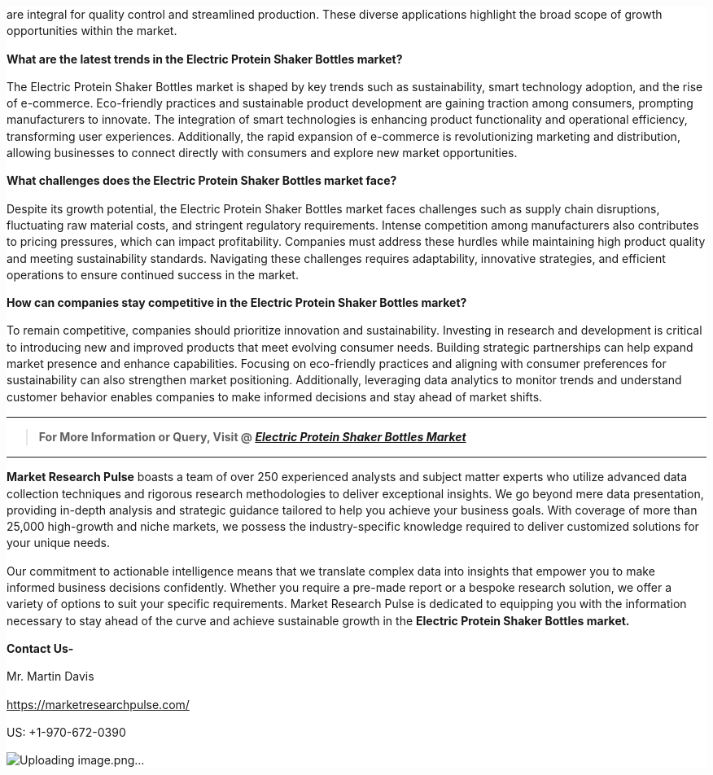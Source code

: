 are integral for quality control and streamlined production. These diverse applications highlight the broad scope of growth opportunities within the market.</p><p><strong>What are the latest trends in the Electric Protein Shaker Bottles market?</strong></p><p>The Electric Protein Shaker Bottles market is shaped by key trends such as sustainability, smart technology adoption, and the rise of e-commerce. Eco-friendly practices and sustainable product development are gaining traction among consumers, prompting manufacturers to innovate. The integration of smart technologies is enhancing product functionality and operational efficiency, transforming user experiences. Additionally, the rapid expansion of e-commerce is revolutionizing marketing and distribution, allowing businesses to connect directly with consumers and explore new market opportunities.</p><p><strong>What challenges does the Electric Protein Shaker Bottles market face?</strong></p><p>Despite its growth potential, the Electric Protein Shaker Bottles market faces challenges such as supply chain disruptions, fluctuating raw material costs, and stringent regulatory requirements. Intense competition among manufacturers also contributes to pricing pressures, which can impact profitability. Companies must address these hurdles while maintaining high product quality and meeting sustainability standards. Navigating these challenges requires adaptability, innovative strategies, and efficient operations to ensure continued success in the market.</p><p><strong>How can companies stay competitive in the Electric Protein Shaker Bottles market?</strong></p><p>To remain competitive, companies should prioritize innovation and sustainability. Investing in research and development is critical to introducing new and improved products that meet evolving consumer needs. Building strategic partnerships can help expand market presence and enhance capabilities. Focusing on eco-friendly practices and aligning with consumer preferences for sustainability can also strengthen market positioning. Additionally, leveraging data analytics to monitor trends and understand customer behavior enables companies to make informed decisions and stay ahead of market shifts.</p><hr /><blockquote><p><strong>For More Information or Query, Visit @&nbsp;<em><a href="https://marketresearchpulse.com/report/49036/electric-protein-shaker-bottles-market?utm_source=Linkedin&utm_medium=021">Electric Protein Shaker Bottles Market</a></em></strong></p></blockquote><hr /><p><strong>Market Research Pulse</strong> boasts a team of over 250 experienced analysts and subject matter experts who utilize advanced data collection techniques and rigorous research methodologies to deliver exceptional insights. We go beyond mere data presentation, providing in-depth analysis and strategic guidance tailored to help you achieve your business goals. With coverage of more than 25,000 high-growth and niche markets, we possess the industry-specific knowledge required to deliver customized solutions for your unique needs.</p><p>Our commitment to actionable intelligence means that we translate complex data into insights that empower you to make informed business decisions confidently. Whether you require a pre-made report or a bespoke research solution, we offer a variety of options to suit your specific requirements. Market Research Pulse is dedicated to equipping you with the information necessary to stay ahead of the curve and achieve sustainable growth in the <strong>Electric Protein Shaker Bottles market.</strong></p><p><strong>Contact Us-</strong></p><p>Mr. Martin Davis</p><p>https://marketresearchpulse.com/</p><p>US: +1-970-672-0390</p>
![Uploading image.png…]()
